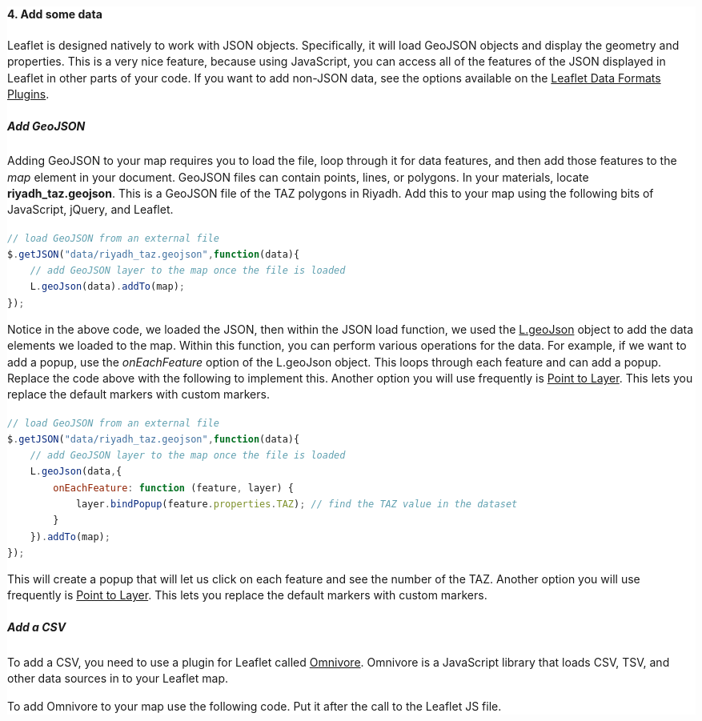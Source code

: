 #### 4. Add some data

Leaflet is designed natively to work with JSON objects. Specifically, it will load GeoJSON objects and display the geometry and properties. This is a very nice feature, because using JavaScript, you can access all of the features of the JSON displayed in Leaflet in other parts of your code. If you want to add non-JSON data, see the options available on the [Leaflet Data Formats Plugins](http://leafletjs.com/plugins.html#overlay-data-formats).

##### Add GeoJSON

Adding GeoJSON to your map requires you to load the file, loop through it for data features, and then add those features to the <em>map</em> element in your document. GeoJSON files can contain points, lines, or polygons. In your materials, locate <strong>riyadh_taz.geojson</strong>. This is a GeoJSON file of the TAZ polygons in Riyadh. Add this to your map using the following bits of JavaScript, jQuery, and Leaflet.

```js
// load GeoJSON from an external file
$.getJSON("data/riyadh_taz.geojson",function(data){
    // add GeoJSON layer to the map once the file is loaded
    L.geoJson(data).addTo(map);
});
```

Notice in the above code, we loaded the JSON, then within the JSON load function, we used the [L.geoJson](http://leafletjs.com/reference.html#geojson) object to add the data elements we loaded to the map. Within this function, you can perform various operations for the data. For example, if we want to add a popup, use the <em>onEachFeature</em> option of the L.geoJson object. This loops through each feature and can add a popup. Replace the code above with the following to implement this. Another option you will use frequently is [Point to Layer](http://leafletjs.com/reference.html#geojson-pointtolayer). This lets you replace the default markers with custom markers.

```js
// load GeoJSON from an external file
$.getJSON("data/riyadh_taz.geojson",function(data){
    // add GeoJSON layer to the map once the file is loaded
    L.geoJson(data,{
        onEachFeature: function (feature, layer) {
            layer.bindPopup(feature.properties.TAZ); // find the TAZ value in the dataset
        }
    }).addTo(map);
});
```

This will create a popup that will let us click on each feature and see the number of the TAZ. Another option you will use frequently is [Point to Layer](http://leafletjs.com/reference.html#geojson-pointtolayer). This lets you replace the default markers with custom markers.

##### Add a CSV

To add a CSV, you need to use a plugin for Leaflet called [Omnivore](https://github.com/mapbox/leaflet-omnivore). Omnivore is a JavaScript library that loads CSV, TSV, and other data sources in to your Leaflet map.

To add Omnivore to your map use the following code. Put it after the call to the Leaflet JS file.
